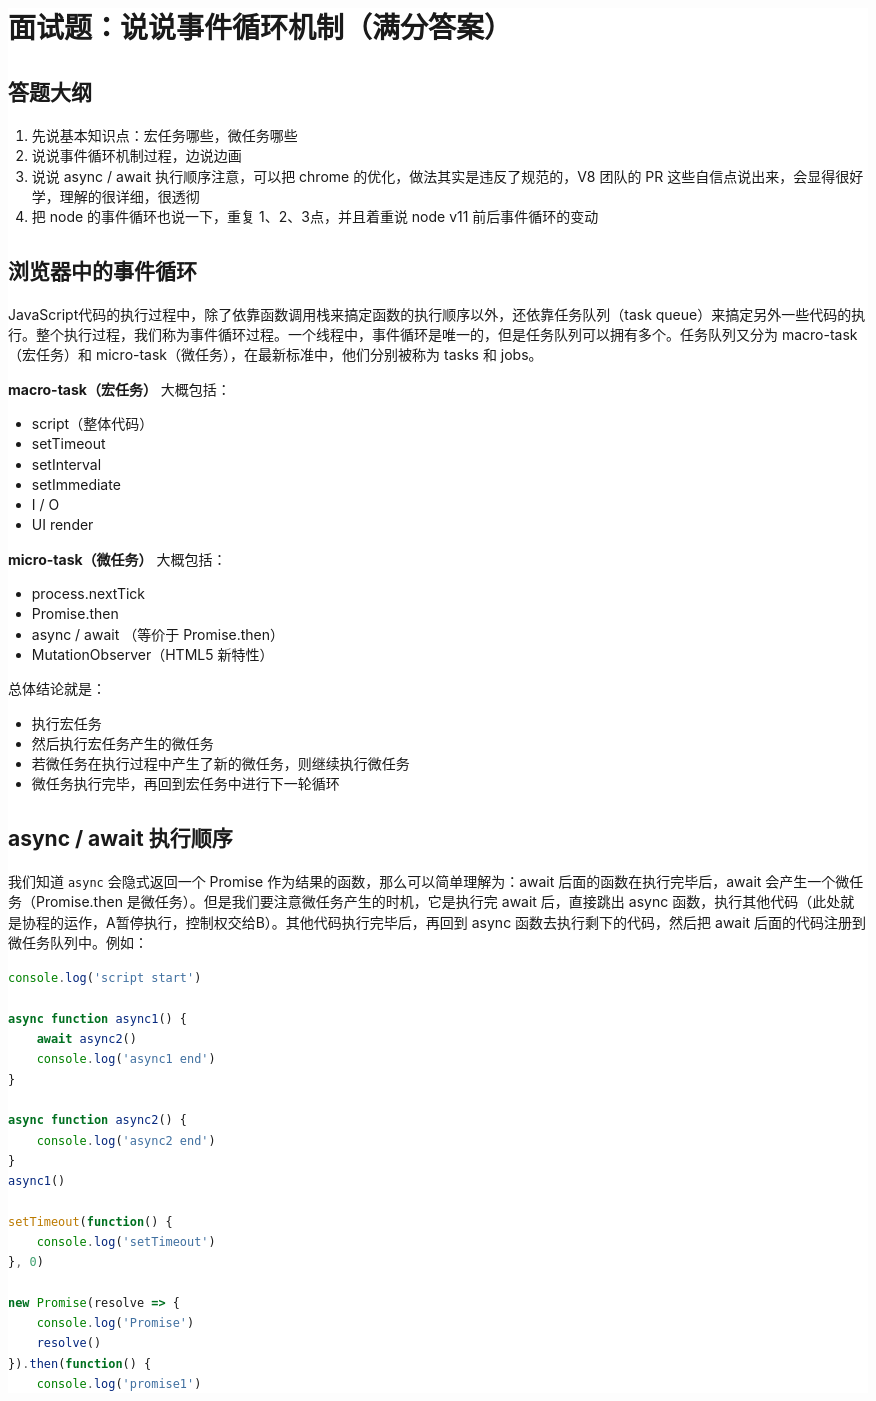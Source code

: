 # 面试题：说说事件循环机制（满分答案）

## 答题大纲

1.  先说基本知识点：宏任务哪些，微任务哪些
2.  说说事件循环机制过程，边说边画
3.  说说 async / await 执行顺序注意，可以把 chrome 的优化，做法其实是违反了规范的，V8 团队的 PR 这些自信点说出来，会显得很好学，理解的很详细，很透彻
4.  把 node 的事件循环也说一下，重复 1、2、3点，并且着重说 node v11 前后事件循环的变动

## 浏览器中的事件循环

JavaScript代码的执行过程中，除了依靠函数调用栈来搞定函数的执行顺序以外，还依靠任务队列（task queue）来搞定另外一些代码的执行。整个执行过程，我们称为事件循环过程。一个线程中，事件循环是唯一的，但是任务队列可以拥有多个。任务队列又分为 macro-task（宏任务）和 micro-task（微任务），在最新标准中，他们分别被称为 tasks 和 jobs。

**macro-task（宏任务）** 大概包括：

*   script（整体代码）
*   setTimeout
*   setInterval
*   setImmediate
*   I / O
*   UI render

**micro-task（微任务）** 大概包括：

*   process.nextTick
*   Promise.then
*   async / await （等价于 Promise.then）
*   MutationObserver（HTML5 新特性）

总体结论就是：

*   执行宏任务
*   然后执行宏任务产生的微任务
*   若微任务在执行过程中产生了新的微任务，则继续执行微任务
*   微任务执行完毕，再回到宏任务中进行下一轮循环

## async / await 执行顺序

我们知道 `async` 会隐式返回一个 Promise 作为结果的函数，那么可以简单理解为：await 后面的函数在执行完毕后，await 会产生一个微任务（Promise.then 是微任务）。但是我们要注意微任务产生的时机，它是执行完 await 后，直接跳出 async 函数，执行其他代码（此处就是协程的运作，A暂停执行，控制权交给B）。其他代码执行完毕后，再回到 async 函数去执行剩下的代码，然后把 await 后面的代码注册到微任务队列中。例如：

```js
console.log('script start')

async function async1() {
	await async2()
	console.log('async1 end')
}

async function async2() {
	console.log('async2 end')
}
async1()

setTimeout(function() {
	console.log('setTimeout')
}, 0)

new Promise(resolve => {
	console.log('Promise')
	resolve()
}).then(function() {
	console.log('promise1')
```